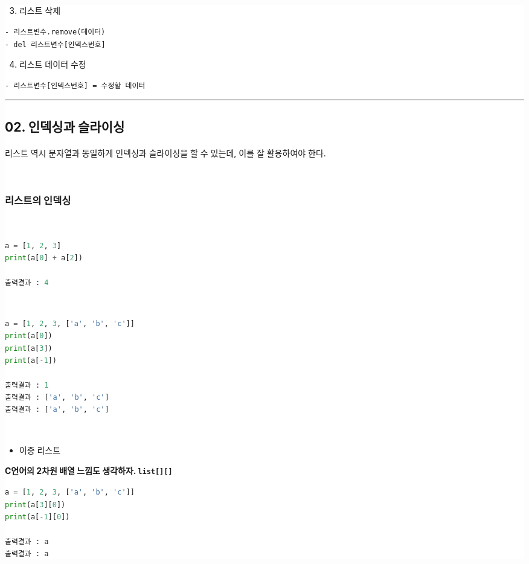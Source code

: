 3. 리스트 삭제

```
- 리스트변수.remove(데이터)
- del 리스트변수[인덱스번호]
```
  
4. 리스트 데이터 수정

```
- 리스트변수[인덱스번호] = 수정할 데이터
```

<hr>

## 02. 인덱싱과 슬라이싱

리스트 역시 문자열과 동일하게 인덱싱과 슬라이싱을 할 수 있는데, 이를 잘 활용하여야 한다.  

<br>

### 리스트의 인덱싱

<br>  

```python
a = [1, 2, 3]
print(a[0] + a[2])
  
출력결과 : 4
```

<br>

```python
a = [1, 2, 3, ['a', 'b', 'c']]
print(a[0])
print(a[3])
print(a[-1])
  
출력결과 : 1
출력결과 : ['a', 'b', 'c']
출력결과 : ['a', 'b', 'c']
```

<br>  

- 이중 리스트

**C언어의 2차원 배열 느낌도 생각하자. `list[][]`**

```python
a = [1, 2, 3, ['a', 'b', 'c']]
print(a[3][0])
print(a[-1][0])
  
출력결과 : a
출력결과 : a
```
  